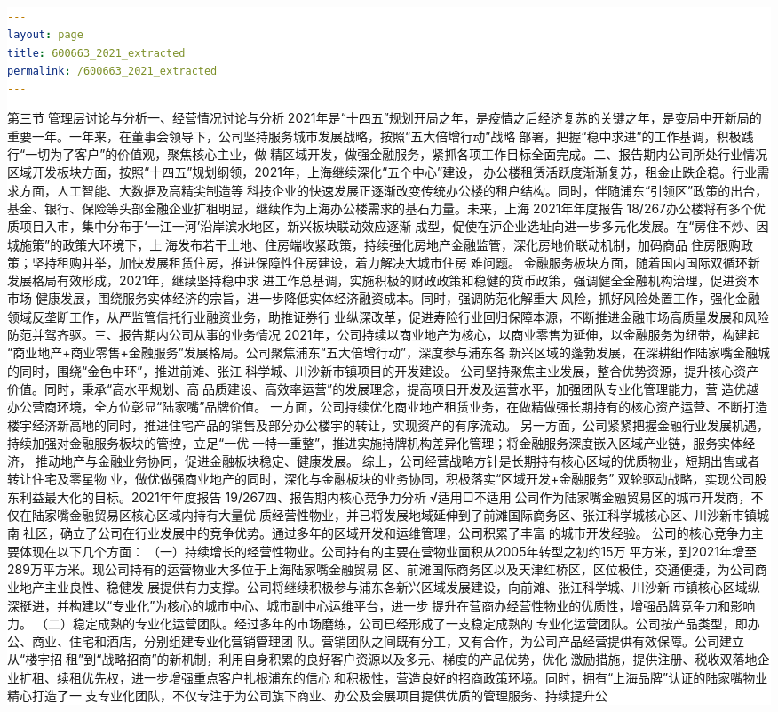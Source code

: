 ```yaml
---
layout: page
title: 600663_2021_extracted
permalink: /600663_2021_extracted
---
```


第三节
管理层讨论与分析一、经营情况讨论与分析
2021年是“十四五”规划开局之年，是疫情之后经济复苏的关键之年，是变局中开新局的
重要一年。一年来，在董事会领导下，公司坚持服务城市发展战略，按照“五大倍增行动”战略
部署，把握“稳中求进”的工作基调，积极践行“一切为了客户”的价值观，聚焦核心主业，做
精区域开发，做强金融服务，紧抓各项工作目标全面完成。二、报告期内公司所处行业情况
区域开发板块方面，按照“十四五”规划纲领，2021年，上海继续深化“五个中心”建设，
办公楼租赁活跃度渐渐复苏，租金止跌企稳。行业需求方面，人工智能、大数据及高精尖制造等
科技企业的快速发展正逐渐改变传统办公楼的租户结构。同时，伴随浦东“引领区”政策的出台，
基金、银行、保险等头部金融企业扩租明显，继续作为上海办公楼需求的基石力量。未来，上海
2021年年度报告
18/267办公楼将有多个优质项目入市，集中分布于‘一江一河’沿岸滨水地区，新兴板块联动效应逐渐
成型，促使在沪企业选址向进一步多元化发展。在“房住不炒、因城施策”的政策大环境下，上
海发布若干土地、住房端收紧政策，持续强化房地产金融监管，深化房地价联动机制，加码商品
住房限购政策；坚持租购并举，加快发展租赁住房，推进保障性住房建设，着力解决大城市住房
难问题。
金融服务板块方面，随着国内国际双循环新发展格局有效形成，2021年，继续坚持稳中求
进工作总基调，实施积极的财政政策和稳健的货币政策，强调健全金融机构治理，促进资本市场
健康发展，围绕服务实体经济的宗旨，进一步降低实体经济融资成本。同时，强调防范化解重大
风险，抓好风险处置工作，强化金融领域反垄断工作，从严监管信托行业融资业务，助推证券行
业纵深改革，促进寿险行业回归保障本源，不断推进金融市场高质量发展和风险防范并驾齐驱。三、报告期内公司从事的业务情况
2021年，公司持续以商业地产为核心，以商业零售为延伸，以金融服务为纽带，构建起
“商业地产+商业零售+金融服务”发展格局。公司聚焦浦东“五大倍增行动”，深度参与浦东各
新兴区域的蓬勃发展，在深耕细作陆家嘴金融城的同时，围绕“金色中环”，推进前滩、张江
科学城、川沙新市镇项目的开发建设。
公司坚持聚焦主业发展，整合优势资源，提升核心资产价值。同时，秉承“高水平规划、高
品质建设、高效率运营”的发展理念，提高项目开发及运营水平，加强团队专业化管理能力，营
造优越办公营商环境，全方位彰显“陆家嘴”品牌价值。
一方面，公司持续优化商业地产租赁业务，在做精做强长期持有的核心资产运营、不断打造
楼宇经济新高地的同时，推进住宅产品的销售及部分办公楼宇的转让，实现资产的有序流动。
另一方面，公司紧紧把握金融行业发展机遇，持续加强对金融服务板块的管控，立足“一优
一特一重整”，推进实施持牌机构差异化管理；将金融服务深度嵌入区域产业链，服务实体经济，
推动地产与金融业务协同，促进金融板块稳定、健康发展。
综上，公司经营战略方针是长期持有核心区域的优质物业，短期出售或者转让住宅及零星物
业，做优做强商业地产的同时，深化与金融板块的业务协同，积极落实“区域开发+金融服务”
双轮驱动战略，实现公司股东利益最大化的目标。2021年年度报告
19/267四、报告期内核心竞争力分析
√适用□不适用
公司作为陆家嘴金融贸易区的城市开发商，不仅在陆家嘴金融贸易区核心区域内持有大量优
质经营性物业，并已将发展地域延伸到了前滩国际商务区、张江科学城核心区、川沙新市镇城南
社区，确立了公司在行业发展中的竞争优势。通过多年的区域开发和运维管理，公司积累了丰富
的城市开发经验。
公司的核心竞争力主要体现在以下几个方面：
（一）持续增长的经营性物业。公司持有的主要在营物业面积从2005年转型之初约15万
平方米，到2021年增至289万平方米。现公司持有的运营物业大多位于上海陆家嘴金融贸易
区、前滩国际商务区以及天津红桥区，区位极佳，交通便捷，为公司商业地产主业良性、稳健发
展提供有力支撑。公司将继续积极参与浦东各新兴区域发展建设，向前滩、张江科学城、川沙新
市镇核心区域纵深挺进，并构建以“专业化”为核心的城市中心、城市副中心运维平台，进一步
提升在营商办经营性物业的优质性，增强品牌竞争力和影响力。
（二）稳定成熟的专业化运营团队。经过多年的市场磨练，公司已经形成了一支稳定成熟的
专业化运营团队。公司按产品类型，即办公、商业、住宅和酒店，分别组建专业化营销管理团
队。营销团队之间既有分工，又有合作，为公司产品经营提供有效保障。公司建立从“楼宇招
租”到“战略招商”的新机制，利用自身积累的良好客户资源以及多元、梯度的产品优势，优化
激励措施，提供注册、税收双落地企业扩租、续租优先权，进一步增强重点客户扎根浦东的信心
和积极性，营造良好的招商政策环境。同时，拥有“上海品牌”认证的陆家嘴物业精心打造了一
支专业化团队，不仅专注于为公司旗下商业、办公及会展项目提供优质的管理服务、持续提升公